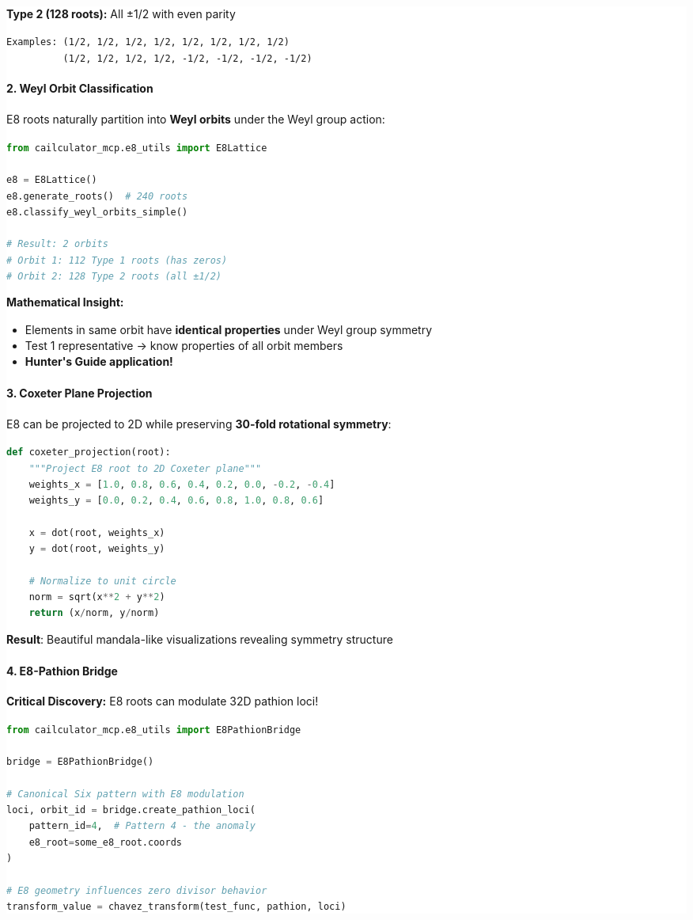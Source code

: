 **Type 2 (128 roots):** All ±1/2 with even parity
```
Examples: (1/2, 1/2, 1/2, 1/2, 1/2, 1/2, 1/2, 1/2)
          (1/2, 1/2, 1/2, 1/2, -1/2, -1/2, -1/2, -1/2)
```

#### 2. **Weyl Orbit Classification**

E8 roots naturally partition into **Weyl orbits** under the Weyl group action:

```python
from cailculator_mcp.e8_utils import E8Lattice

e8 = E8Lattice()
e8.generate_roots()  # 240 roots
e8.classify_weyl_orbits_simple()

# Result: 2 orbits
# Orbit 1: 112 Type 1 roots (has zeros)
# Orbit 2: 128 Type 2 roots (all ±1/2)
```

**Mathematical Insight:**
- Elements in same orbit have **identical properties** under Weyl group symmetry
- Test 1 representative → know properties of all orbit members
- **Hunter's Guide application!**

#### 3. **Coxeter Plane Projection**

E8 can be projected to 2D while preserving **30-fold rotational symmetry**:

```python
def coxeter_projection(root):
    """Project E8 root to 2D Coxeter plane"""
    weights_x = [1.0, 0.8, 0.6, 0.4, 0.2, 0.0, -0.2, -0.4]
    weights_y = [0.0, 0.2, 0.4, 0.6, 0.8, 1.0, 0.8, 0.6]

    x = dot(root, weights_x)
    y = dot(root, weights_y)

    # Normalize to unit circle
    norm = sqrt(x**2 + y**2)
    return (x/norm, y/norm)
```

**Result**: Beautiful mandala-like visualizations revealing symmetry structure

#### 4. **E8-Pathion Bridge**

**Critical Discovery:** E8 roots can modulate 32D pathion loci!

```python
from cailculator_mcp.e8_utils import E8PathionBridge

bridge = E8PathionBridge()

# Canonical Six pattern with E8 modulation
loci, orbit_id = bridge.create_pathion_loci(
    pattern_id=4,  # Pattern 4 - the anomaly
    e8_root=some_e8_root.coords
)

# E8 geometry influences zero divisor behavior
transform_value = chavez_transform(test_func, pathion, loci)
```
